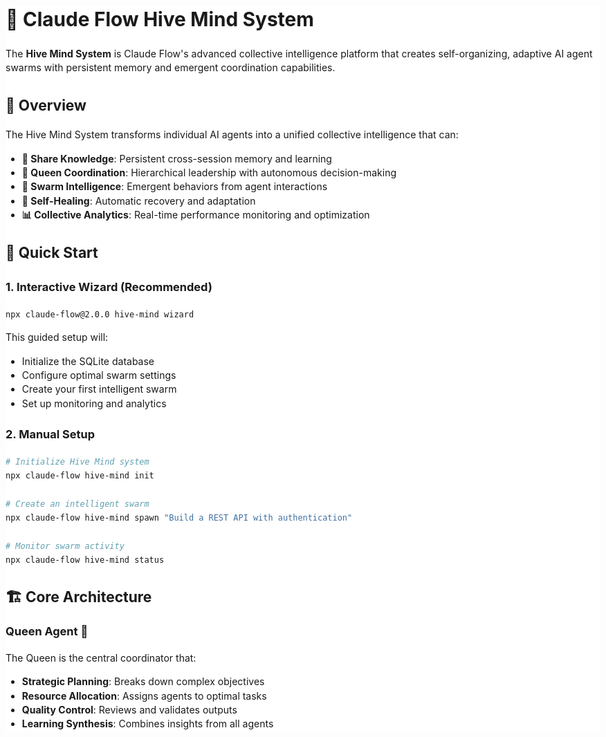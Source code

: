 # 🐝 Claude Flow Hive Mind System

The **Hive Mind System** is Claude Flow's advanced collective intelligence platform that creates self-organizing, adaptive AI agent swarms with persistent memory and emergent coordination capabilities.

## 🎯 Overview

The Hive Mind System transforms individual AI agents into a unified collective intelligence that can:

- **🧠 Share Knowledge**: Persistent cross-session memory and learning
- **👑 Queen Coordination**: Hierarchical leadership with autonomous decision-making  
- **🐝 Swarm Intelligence**: Emergent behaviors from agent interactions
- **🔄 Self-Healing**: Automatic recovery and adaptation
- **📊 Collective Analytics**: Real-time performance monitoring and optimization

## 🚀 Quick Start

### 1. Interactive Wizard (Recommended)
```bash
npx claude-flow@2.0.0 hive-mind wizard
```

This guided setup will:
- Initialize the SQLite database
- Configure optimal swarm settings
- Create your first intelligent swarm
- Set up monitoring and analytics

### 2. Manual Setup
```bash
# Initialize Hive Mind system
npx claude-flow hive-mind init

# Create an intelligent swarm
npx claude-flow hive-mind spawn "Build a REST API with authentication"

# Monitor swarm activity
npx claude-flow hive-mind status
```

## 🏗️ Core Architecture

### Queen Agent 👑
The Queen is the central coordinator that:
- **Strategic Planning**: Breaks down complex objectives
- **Resource Allocation**: Assigns agents to optimal tasks
- **Quality Control**: Reviews and validates outputs
- **Learning Synthesis**: Combines insights from all agents
